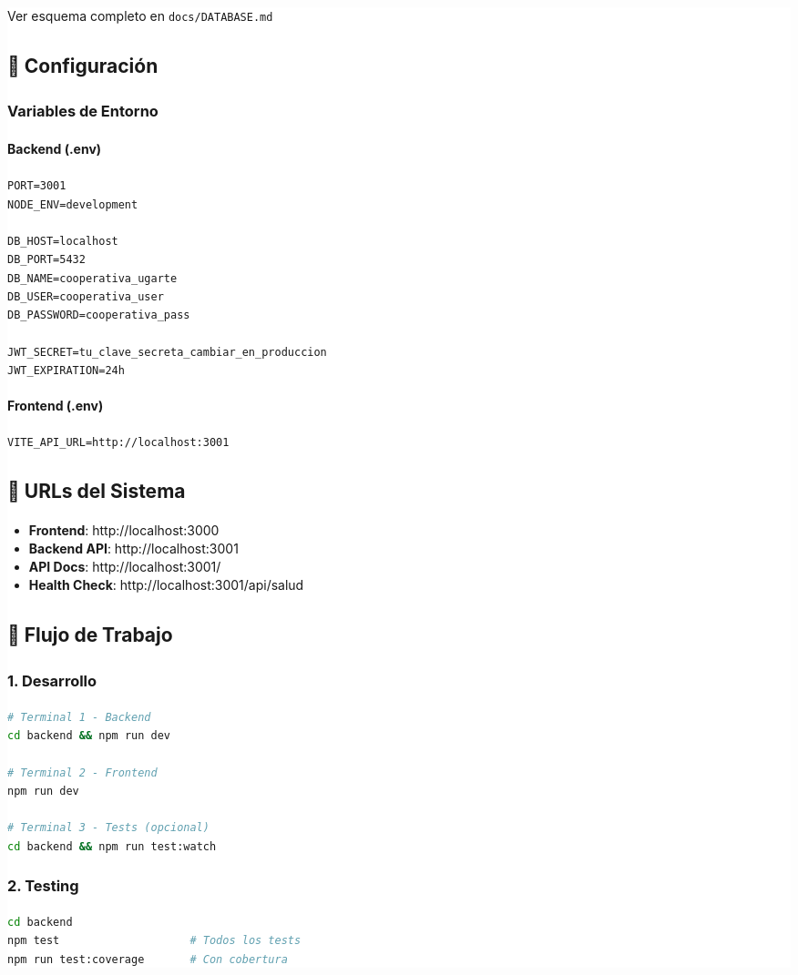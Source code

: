 Ver esquema completo en `docs/DATABASE.md`

## 🔧 Configuración

### Variables de Entorno

#### Backend (.env)
```env
PORT=3001
NODE_ENV=development

DB_HOST=localhost
DB_PORT=5432
DB_NAME=cooperativa_ugarte
DB_USER=cooperativa_user
DB_PASSWORD=cooperativa_pass

JWT_SECRET=tu_clave_secreta_cambiar_en_produccion
JWT_EXPIRATION=24h
```

#### Frontend (.env)
```env
VITE_API_URL=http://localhost:3001
```

## 📱 URLs del Sistema

- **Frontend**: http://localhost:3000
- **Backend API**: http://localhost:3001
- **API Docs**: http://localhost:3001/
- **Health Check**: http://localhost:3001/api/salud

## 🔄 Flujo de Trabajo

### 1. Desarrollo
```bash
# Terminal 1 - Backend
cd backend && npm run dev

# Terminal 2 - Frontend
npm run dev

# Terminal 3 - Tests (opcional)
cd backend && npm run test:watch
```

### 2. Testing
```bash
cd backend
npm test                    # Todos los tests
npm run test:coverage       # Con cobertura
```
